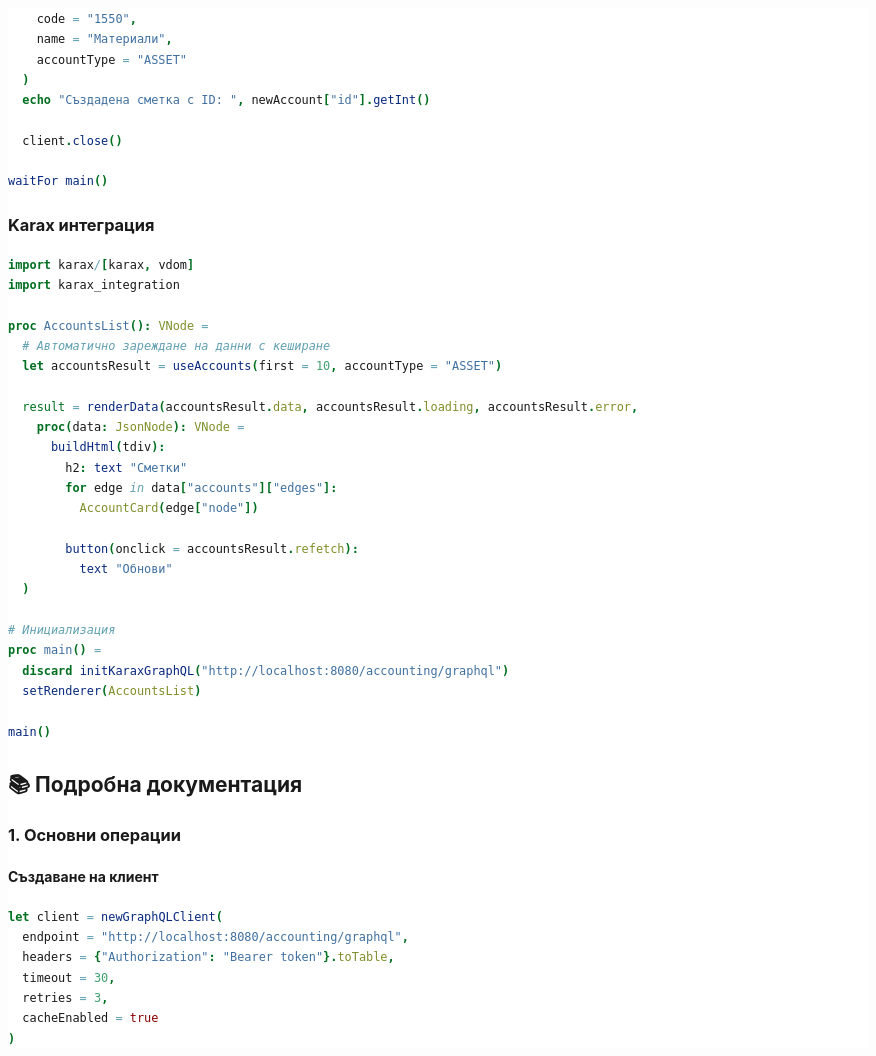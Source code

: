 ```nim
    code = "1550", 
    name = "Материали", 
    accountType = "ASSET"
  )
  echo "Създадена сметка с ID: ", newAccount["id"].getInt()
  
  client.close()

waitFor main()
```

### Karax интеграция

```nim
import karax/[karax, vdom]
import karax_integration

proc AccountsList(): VNode =
  # Автоматично зареждане на данни с кеширане
  let accountsResult = useAccounts(first = 10, accountType = "ASSET")
  
  result = renderData(accountsResult.data, accountsResult.loading, accountsResult.error,
    proc(data: JsonNode): VNode =
      buildHtml(tdiv):
        h2: text "Сметки"
        for edge in data["accounts"]["edges"]:
          AccountCard(edge["node"])
        
        button(onclick = accountsResult.refetch):
          text "Обнови"
  )

# Инициализация
proc main() =
  discard initKaraxGraphQL("http://localhost:8080/accounting/graphql")
  setRenderer(AccountsList)

main()
```

## 📚 Подробна документация

### 1. Основни операции

#### Създаване на клиент

```nim
let client = newGraphQLClient(
  endpoint = "http://localhost:8080/accounting/graphql",
  headers = {"Authorization": "Bearer token"}.toTable,
  timeout = 30,
  retries = 3,
  cacheEnabled = true
)
```
